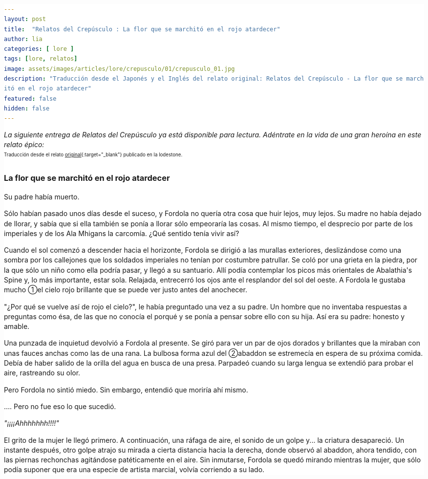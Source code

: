 ```yaml
---
layout: post
title:  "Relatos del Crepúsculo : La flor que se marchitó en el rojo atardecer"
author: lia
categories: [ lore ]
tags: [lore, relatos]
image: assets/images/articles/lore/crepusculo/01/crepusculo_01.jpg
description: "Traducción desde el Japonés y el Inglés del relato original: Relatos del Crepúsculo - La flor que se marchitó en el rojo atardecer"
featured: false
hidden: false
---
```

*La siguiente entrega de Relatos del Crepúsculo ya está disponible para lectura. Adéntrate en la vida de una gran heroína en este relato épico:*
<br/><sub><sup>Traducción desde el relato [original](https://jp.finalfantasyxiv.com/lodestone/special/tales_from_the_twilight/){:target="_blank"} publicado en la lodestone.</sup></sub>

### La flor que se marchitó en el rojo atardecer

Su padre había muerto.

Sólo habían pasado unos días desde el suceso, y Fordola no quería otra cosa que huir lejos, muy lejos. Su madre no había dejado de llorar, y sabía que si ella también se ponía a llorar sólo empeoraría las cosas. Al mismo tiempo, el desprecio por parte de los imperiales y de los Ala Mhigans la carcomía. ¿Qué sentido tenía vivir así?

Cuando el sol comenzó a descender hacia el horizonte, Fordola se dirigió a las murallas exteriores, deslizándose como una sombra por los callejones que los soldados imperiales no tenían por costumbre patrullar. Se coló por una grieta en la piedra, por la que sólo un niño como ella podría pasar, y llegó a su santuario. Allí podía contemplar los picos más orientales de Abalathia's Spine y, lo más importante, estar sola. Relajada, entrecerró los ojos ante el resplandor del sol del oeste. A Fordola le gustaba mucho ①el cielo rojo brillante que se puede ver justo antes del anochecer.

"¿Por qué se vuelve así de rojo el cielo?", le había preguntado una vez a su padre. Un hombre que no inventaba respuestas a preguntas como ésa, de las que no conocía el porqué y se ponía a pensar sobre ello con su hija. Así era su padre: honesto y amable.

Una punzada de inquietud devolvió a Fordola al presente. Se giró para ver un par de ojos dorados y brillantes que la miraban con unas fauces anchas como las de una rana. La bulbosa forma azul del ②abaddon se estremecía en espera de su próxima comida. Debía de haber salido de la orilla del agua en busca de una presa. Parpadeó cuando su larga lengua se extendió para probar el aire, rastreando su olor.

Pero Fordola no sintió miedo.
Sin embargo, entendió que moriría ahí mismo.


…. Pero no fue eso lo que sucedió.

*"¡¡¡¡Ahhhhhhh!!!!"*

El grito de la mujer le llegó primero. A continuación, una ráfaga de aire, el sonido de un golpe y... la criatura desapareció. Un instante después, otro golpe atrajo su mirada a cierta distancia hacia la derecha, donde observó al abaddon, ahora tendido, con las piernas rechonchas agitándose patéticamente en el aire. Sin inmutarse, Fordola se quedó mirando mientras la mujer, que sólo podía suponer que era una especie de artista marcial, volvía corriendo a su lado.
